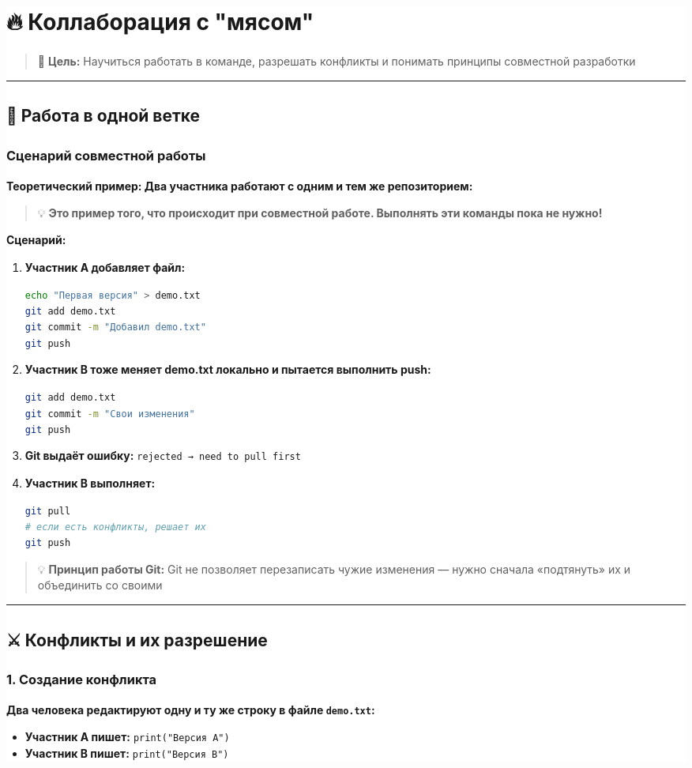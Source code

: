 # 🔥 Коллаборация с "мясом"

> 🎯 **Цель:** Научиться работать в команде, разрешать конфликты и понимать принципы совместной разработки

---

## 👥 Работа в одной ветке

### Сценарий совместной работы

**Теоретический пример: Два участника работают с одним и тем же репозиторием:**

> 💡 **Это пример того, что происходит при совместной работе. Выполнять эти команды пока не нужно!**

**Сценарий:**
1. **Участник А добавляет файл:**
   ```bash
   echo "Первая версия" > demo.txt
   git add demo.txt
   git commit -m "Добавил demo.txt"
   git push
   ```

2. **Участник B тоже меняет demo.txt локально и пытается выполнить push:**
   ```bash
   git add demo.txt
   git commit -m "Свои изменения"
   git push
   ```

3. **Git выдаёт ошибку:** `rejected → need to pull first`

4. **Участник B выполняет:**
   ```bash
   git pull
   # если есть конфликты, решает их
   git push
   ```

> 💡 **Принцип работы Git:** Git не позволяет перезаписать чужие изменения — нужно сначала «подтянуть» их и объединить со своими

---

## ⚔️ Конфликты и их разрешение

### 1. Создание конфликта

**Два человека редактируют одну и ту же строку в файле `demo.txt`:**

- **Участник А пишет:** `print("Версия А")`
- **Участник B пишет:** `print("Версия B")`
